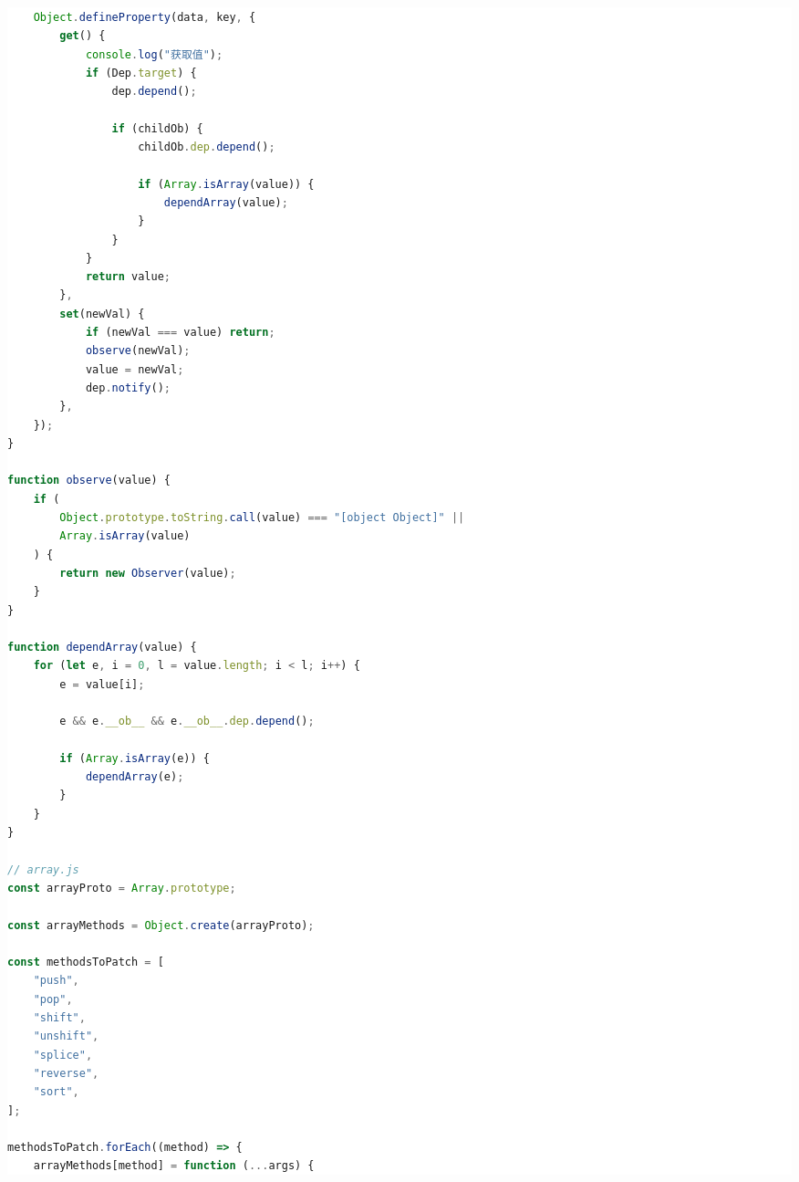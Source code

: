 ```javascript
	Object.defineProperty(data, key, {
		get() {
			console.log("获取值");
			if (Dep.target) {
				dep.depend();

				if (childOb) {
					childOb.dep.depend();

					if (Array.isArray(value)) {
						dependArray(value);
					}
				}
			}
			return value;
		},
		set(newVal) {
			if (newVal === value) return;
			observe(newVal);
			value = newVal;
			dep.notify();
		},
	});
}

function observe(value) {
	if (
		Object.prototype.toString.call(value) === "[object Object]" ||
		Array.isArray(value)
	) {
		return new Observer(value);
	}
}

function dependArray(value) {
	for (let e, i = 0, l = value.length; i < l; i++) {
		e = value[i];

		e && e.__ob__ && e.__ob__.dep.depend();

		if (Array.isArray(e)) {
			dependArray(e);
		}
	}
}

// array.js
const arrayProto = Array.prototype;

const arrayMethods = Object.create(arrayProto);

const methodsToPatch = [
	"push",
	"pop",
	"shift",
	"unshift",
	"splice",
	"reverse",
	"sort",
];

methodsToPatch.forEach((method) => {
	arrayMethods[method] = function (...args) {
```